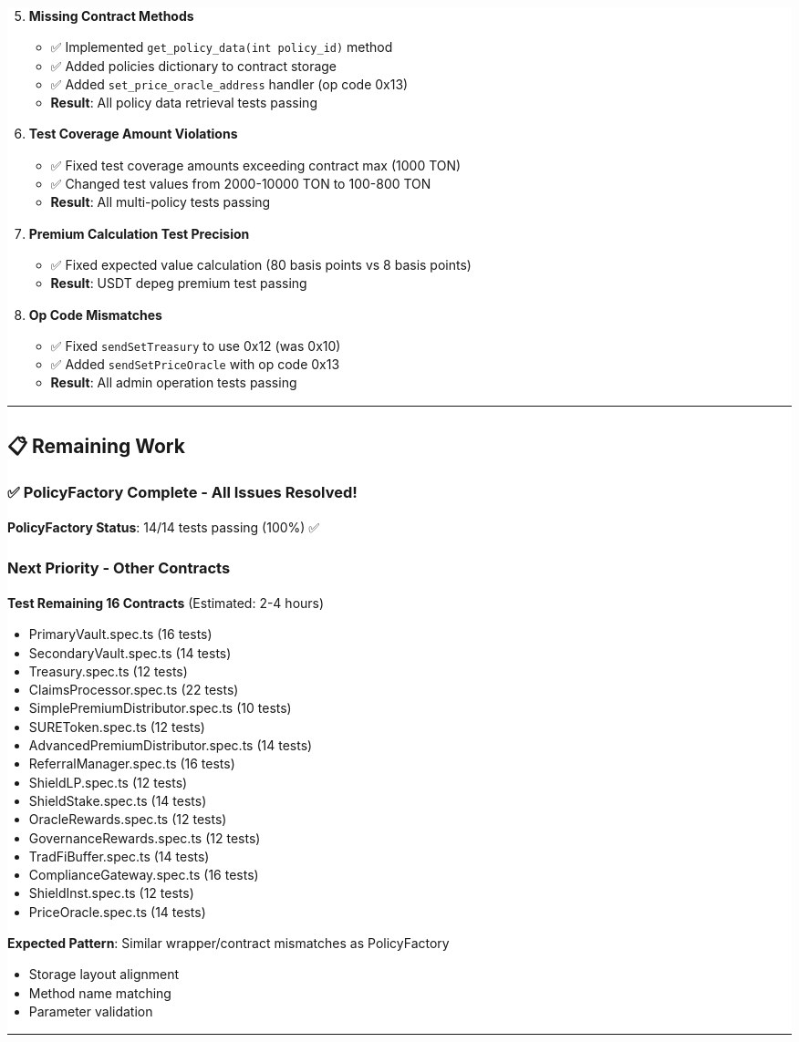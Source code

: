5. **Missing Contract Methods**
   - ✅ Implemented `get_policy_data(int policy_id)` method
   - ✅ Added policies dictionary to contract storage
   - ✅ Added `set_price_oracle_address` handler (op code 0x13)
   - **Result**: All policy data retrieval tests passing

6. **Test Coverage Amount Violations**
   - ✅ Fixed test coverage amounts exceeding contract max (1000 TON)
   - ✅ Changed test values from 2000-10000 TON to 100-800 TON
   - **Result**: All multi-policy tests passing

7. **Premium Calculation Test Precision**
   - ✅ Fixed expected value calculation (80 basis points vs 8 basis points)
   - **Result**: USDT depeg premium test passing

8. **Op Code Mismatches**
   - ✅ Fixed `sendSetTreasury` to use 0x12 (was 0x10)
   - ✅ Added `sendSetPriceOracle` with op code 0x13
   - **Result**: All admin operation tests passing

---

## 📋 Remaining Work

### ✅ PolicyFactory Complete - All Issues Resolved!

**PolicyFactory Status**: 14/14 tests passing (100%) ✅

### Next Priority - Other Contracts

**Test Remaining 16 Contracts** (Estimated: 2-4 hours)
   - PrimaryVault.spec.ts (16 tests)
   - SecondaryVault.spec.ts (14 tests)
   - Treasury.spec.ts (12 tests)
   - ClaimsProcessor.spec.ts (22 tests)
   - SimplePremiumDistributor.spec.ts (10 tests)
   - SUREToken.spec.ts (12 tests)
   - AdvancedPremiumDistributor.spec.ts (14 tests)
   - ReferralManager.spec.ts (16 tests)
   - ShieldLP.spec.ts (12 tests)
   - ShieldStake.spec.ts (14 tests)
   - OracleRewards.spec.ts (12 tests)
   - GovernanceRewards.spec.ts (12 tests)
   - TradFiBuffer.spec.ts (14 tests)
   - ComplianceGateway.spec.ts (16 tests)
   - ShieldInst.spec.ts (12 tests)
   - PriceOracle.spec.ts (14 tests)

**Expected Pattern**: Similar wrapper/contract mismatches as PolicyFactory
   - Storage layout alignment
   - Method name matching
   - Parameter validation

---